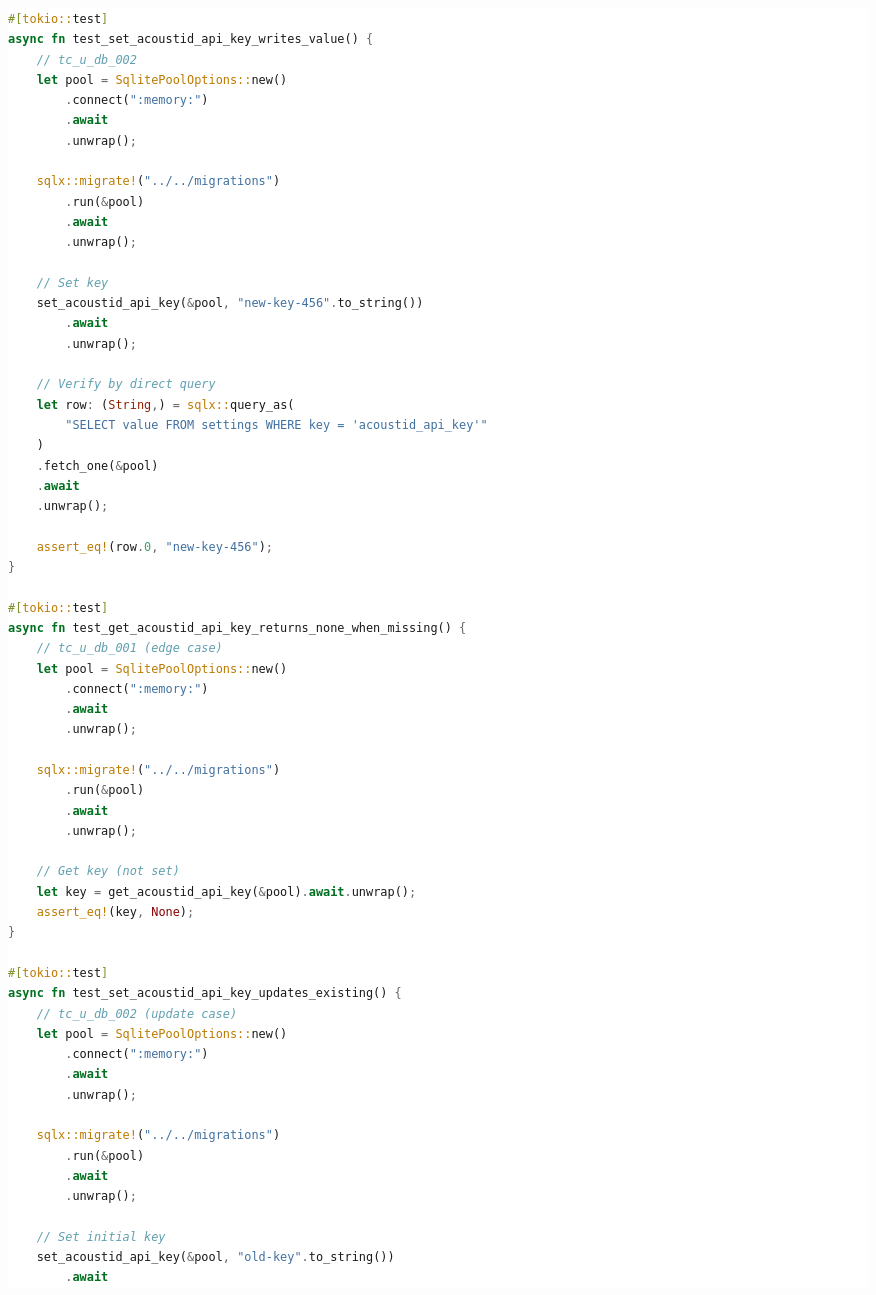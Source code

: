 ```rust
#[tokio::test]
async fn test_set_acoustid_api_key_writes_value() {
    // tc_u_db_002
    let pool = SqlitePoolOptions::new()
        .connect(":memory:")
        .await
        .unwrap();

    sqlx::migrate!("../../migrations")
        .run(&pool)
        .await
        .unwrap();

    // Set key
    set_acoustid_api_key(&pool, "new-key-456".to_string())
        .await
        .unwrap();

    // Verify by direct query
    let row: (String,) = sqlx::query_as(
        "SELECT value FROM settings WHERE key = 'acoustid_api_key'"
    )
    .fetch_one(&pool)
    .await
    .unwrap();

    assert_eq!(row.0, "new-key-456");
}

#[tokio::test]
async fn test_get_acoustid_api_key_returns_none_when_missing() {
    // tc_u_db_001 (edge case)
    let pool = SqlitePoolOptions::new()
        .connect(":memory:")
        .await
        .unwrap();

    sqlx::migrate!("../../migrations")
        .run(&pool)
        .await
        .unwrap();

    // Get key (not set)
    let key = get_acoustid_api_key(&pool).await.unwrap();
    assert_eq!(key, None);
}

#[tokio::test]
async fn test_set_acoustid_api_key_updates_existing() {
    // tc_u_db_002 (update case)
    let pool = SqlitePoolOptions::new()
        .connect(":memory:")
        .await
        .unwrap();

    sqlx::migrate!("../../migrations")
        .run(&pool)
        .await
        .unwrap();

    // Set initial key
    set_acoustid_api_key(&pool, "old-key".to_string())
        .await
```